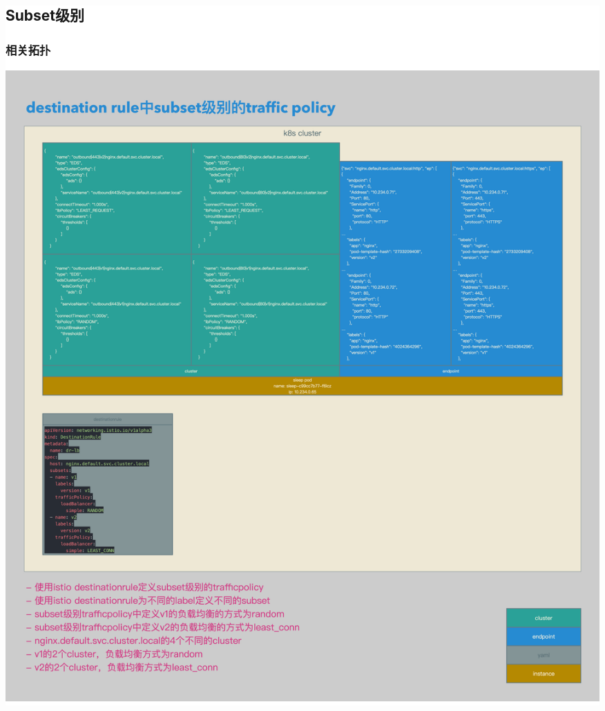 

## Subset级别

### 相关拓扑

![12-destinationrule-3-level-trafficpolicy-3](./images/12-destinationrule-3-level-trafficpolicy-3.png)
